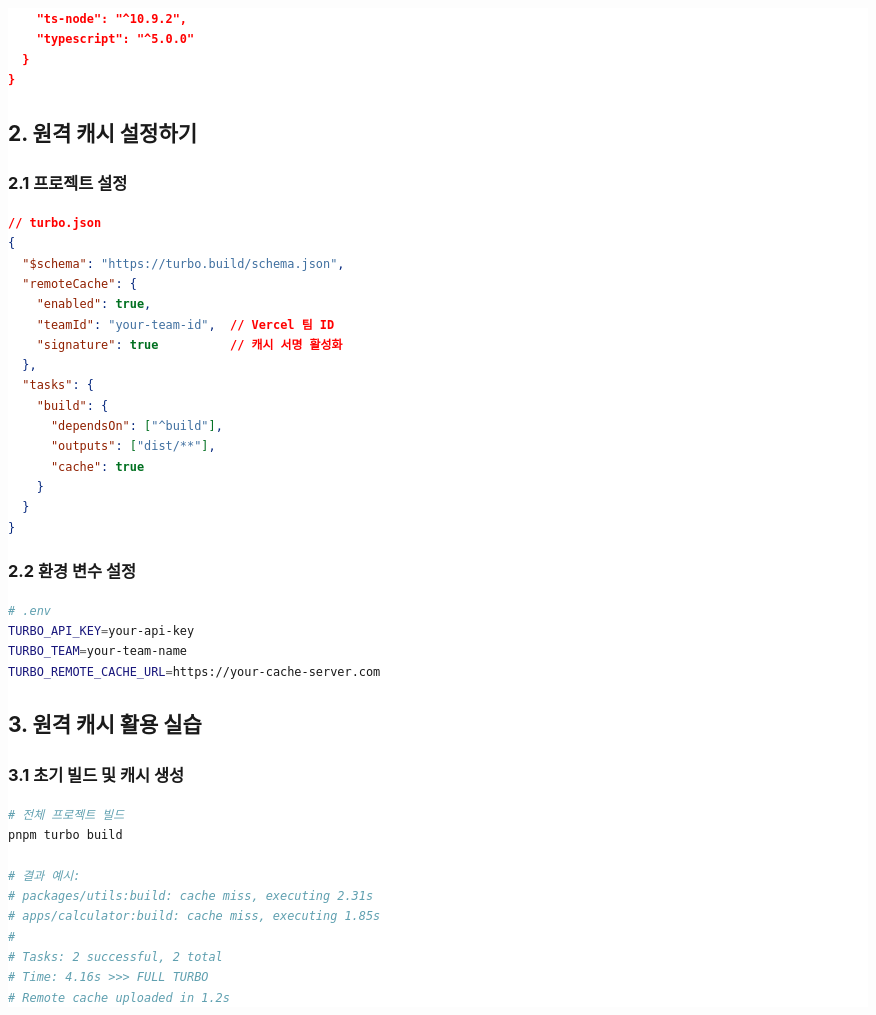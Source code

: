 ```json
    "ts-node": "^10.9.2",
    "typescript": "^5.0.0"
  }
}
```

## 2. 원격 캐시 설정하기

### 2.1 프로젝트 설정

```json
// turbo.json
{
  "$schema": "https://turbo.build/schema.json",
  "remoteCache": {
    "enabled": true,
    "teamId": "your-team-id",  // Vercel 팀 ID
    "signature": true          // 캐시 서명 활성화
  },
  "tasks": {
    "build": {
      "dependsOn": ["^build"],
      "outputs": ["dist/**"],
      "cache": true
    }
  }
}
```

### 2.2 환경 변수 설정

```bash
# .env
TURBO_API_KEY=your-api-key
TURBO_TEAM=your-team-name
TURBO_REMOTE_CACHE_URL=https://your-cache-server.com
```

## 3. 원격 캐시 활용 실습

### 3.1 초기 빌드 및 캐시 생성

```bash
# 전체 프로젝트 빌드
pnpm turbo build

# 결과 예시:
# packages/utils:build: cache miss, executing 2.31s
# apps/calculator:build: cache miss, executing 1.85s
# 
# Tasks: 2 successful, 2 total
# Time: 4.16s >>> FULL TURBO
# Remote cache uploaded in 1.2s
```
